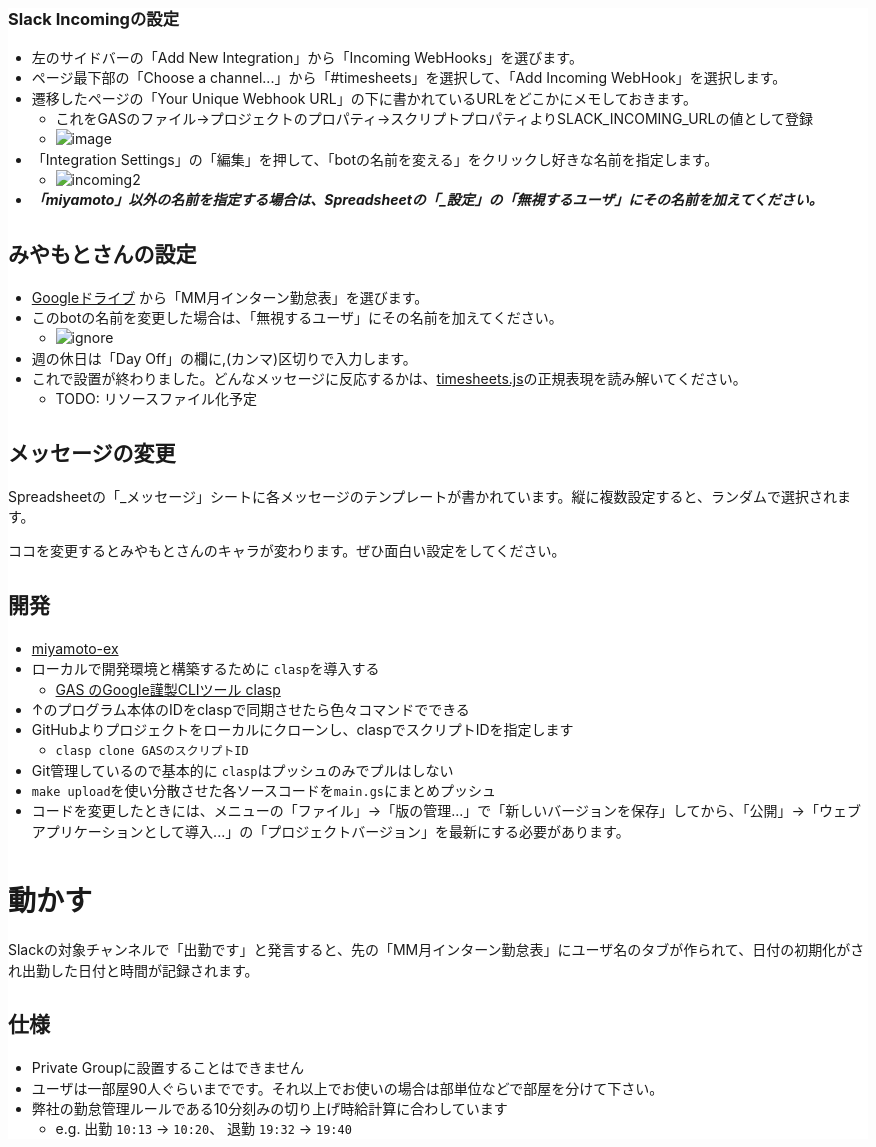 ### Slack Incomingの設定

- 左のサイドバーの「Add New Integration」から「Incoming WebHooks」を選びます。
- ページ最下部の「Choose a channel...」から「#timesheets」を選択して、「Add Incoming WebHook」を選択します。
- 遷移したページの「Your Unique Webhook URL」の下に書かれているURLをどこかにメモしておきます。
  - これをGASのファイル→プロジェクトのプロパティ→スクリプトプロパティよりSLACK_INCOMING_URLの値として登録
  - ![image](https://user-images.githubusercontent.com/35181442/73815236-b58c8b80-4828-11ea-9159-b90f9e60e76d.png)
- 「Integration Settings」の「編集」を押して、「botの名前を変える」をクリックし好きな名前を指定します。
  - ![incoming2](https://user-images.githubusercontent.com/35181442/62426845-30170a00-b725-11e9-950c-df92338d7a2e.png)
- ***「miyamoto」以外の名前を指定する場合は、Spreadsheetの「_設定」の「無視するユーザ」にその名前を加えてください。***

## みやもとさんの設定

- [Googleドライブ](https://drive.google.com/) から「MM月インターン勤怠表」を選びます。
- このbotの名前を変更した場合は、「無視するユーザ」にその名前を加えてください。
  - ![ignore](https://user-images.githubusercontent.com/35181442/62426853-4c1aab80-b725-11e9-82c4-a2ba645b8701.png)
- 週の休日は「Day Off」の欄に,(カンマ)区切りで入力します。
- これで設置が終わりました。どんなメッセージに反応するかは、[timesheets.js](https://github.com/tam-bourine/Miyamoto-san-EX/blob/master/scripts/timesheets.js)の正規表現を読み解いてください。
  - TODO: リソースファイル化予定

## メッセージの変更

Spreadsheetの「_メッセージ」シートに各メッセージのテンプレートが書かれています。縦に複数設定すると、ランダムで選択されます。

ココを変更するとみやもとさんのキャラが変わります。ぜひ面白い設定をしてください。

## 開発

- [miyamoto-ex](https://github.com/tam-bourine/miyamoto-ex)
- ローカルで開発環境と構築するために `clasp`を導入する
  - [GAS のGoogle謹製CLIツール clasp](https://qiita.com/HeRo/items/4e65dcc82783b2766c03)
- ↑のプログラム本体のIDをclaspで同期させたら色々コマンドでできる
- GitHubよりプロジェクトをローカルにクローンし、claspでスクリプトIDを指定します
  - `clasp clone GASのスクリプトID`
- Git管理しているので基本的に `clasp`はプッシュのみでプルはしない 　
- `make upload`を使い分散させた各ソースコードを`main.gs`にまとめプッシュ
- コードを変更したときには、メニューの「ファイル」→「版の管理...」で「新しいバージョンを保存」してから、「公開」→「ウェブアプリケーションとして導入...」の「プロジェクトバージョン」を最新にする必要があります。

# 動かす

Slackの対象チャンネルで「出勤です」と発言すると、先の「MM月インターン勤怠表」にユーザ名のタブが作られて、日付の初期化がされ出勤した日付と時間が記録されます。

## 仕様

- Private Groupに設置することはできません
- ユーザは一部屋90人ぐらいまでです。それ以上でお使いの場合は部単位などで部屋を分けて下さい。
- 弊社の勤怠管理ルールである10分刻みの切り上げ時給計算に合わしています
  - e.g. 出勤  `10:13` →  `10:20`、 退勤  `19:32` → `19:40`
